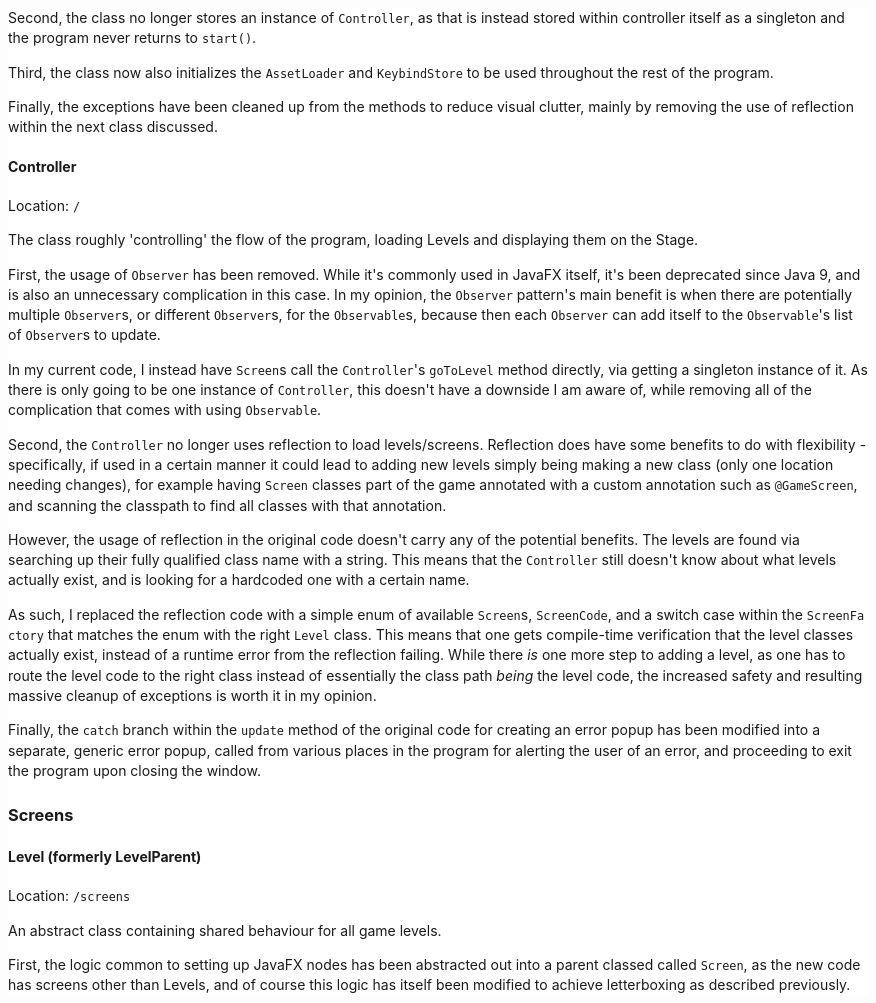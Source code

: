 Second, the class no longer stores an instance of `Controller`, as that is instead stored within controller itself as a singleton and the program never returns to `start()`.

Third, the class now also initializes the `AssetLoader` and `KeybindStore` to be used throughout the rest of the program.

Finally, the exceptions have been cleaned up from the methods to reduce visual clutter, mainly by removing the use of reflection within the next class discussed.

#### Controller
Location: `/`

The class roughly 'controlling' the flow of the program, loading Levels and displaying them on the Stage.

First, the usage of `Observer` has been removed. While it's commonly used in JavaFX itself, it's been deprecated since Java 9, and is also an unnecessary complication in this case. In my opinion, the `Observer` pattern's main benefit is when there are potentially multiple `Observer`s, or different `Observer`s, for the `Observable`s, because then each `Observer` can add itself to the `Observable`'s list of `Observer`s to update. 

In my current code, I instead have `Screen`s call the `Controller`'s `goToLevel` method directly, via getting a singleton instance of it. As there is only going to be one instance of `Controller`, this doesn't have a downside I am aware of, while removing all of the complication that comes with using `Observable`.

Second, the `Controller` no longer uses reflection to load levels/screens. Reflection does have some benefits to do with flexibility - specifically, if used in a certain manner it could lead to adding new levels simply being making a new class (only one location needing changes), for example having `Screen` classes part of the game annotated with a custom annotation such as `@GameScreen`, and scanning the classpath to find all classes with that annotation.

However, the usage of reflection in the original code doesn't carry any of the potential benefits. The levels are found via searching up their fully qualified class name with a string. This means that the `Controller` still doesn't know about what levels actually exist, and is looking for a hardcoded one with a certain name. 

As such, I replaced the reflection code with a simple enum of available `Screen`s, `ScreenCode`, and a switch case within the `ScreenFactory` that matches the enum with the right `Level` class. This means that one gets compile-time verification that the level classes actually exist, instead of a runtime error from the reflection failing. While there *is* one more step to adding a level, as one has to route the level code to the right class instead of essentially the class path *being* the level code, the increased safety and resulting massive cleanup of exceptions is worth it in my opinion.

Finally, the `catch` branch within the `update` method of the original code for creating an error popup has been modified into a separate, generic error popup, called from various places in the program for alerting the user of an error, and proceeding to exit the program upon closing the window.

### Screens
#### Level (formerly LevelParent)
Location: `/screens`

An abstract class containing shared behaviour for all game levels.

First, the logic common to setting up JavaFX nodes has been abstracted out into a parent classed called `Screen`, as the new code has screens other than Levels, and of course this logic has itself been modified to achieve letterboxing as described previously.
